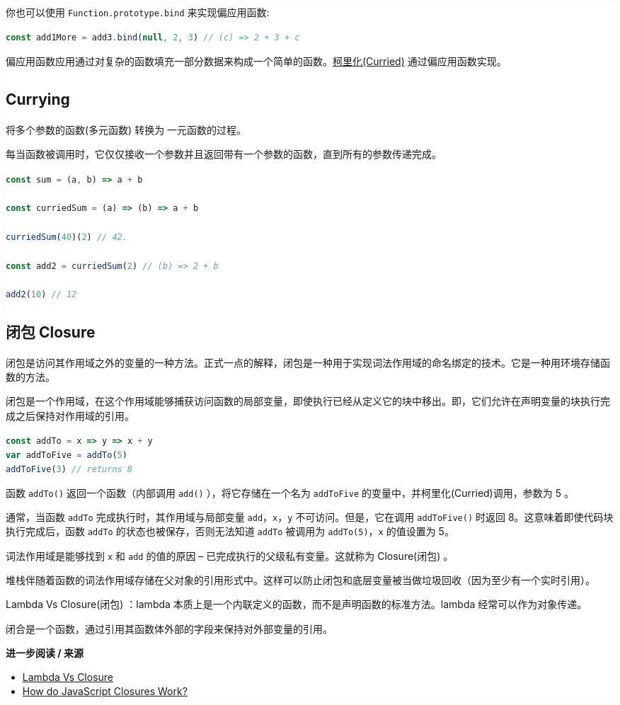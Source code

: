 你也可以使用 `Function.prototype.bind` 来实现偏应用函数:

```javascript
const add1More = add3.bind(null, 2, 3) // (c) => 2 + 3 + c
```

偏应用函数应用通过对复杂的函数填充一部分数据来构成一个简单的函数。[柯里化(Curried)](#currying) 通过偏应用函数实现。

<div id="currying" tabindex="-1"></div>

## Currying

将多个参数的函数(多元函数) 转换为 一元函数的过程。

每当函数被调用时，它仅仅接收一个参数并且返回带有一个参数的函数，直到所有的参数传递完成。

```javascript
const sum = (a, b) => a + b
 
const curriedSum = (a) => (b) => a + b
 
curriedSum(40)(2) // 42.
 
const add2 = curriedSum(2) // (b) => 2 + b
 
add2(10) // 12
```

<div id="closure" tabindex="-1"></div>

## 闭包 Closure

闭包是访问其作用域之外的变量的一种方法。正式一点的解释，闭包是一种用于实现词法作用域的命名绑定的技术。它是一种用环境存储函数的方法。

闭包是一个作用域，在这个作用域能够捕获访问函数的局部变量，即使执行已经从定义它的块中移出。即，它们允许在声明变量的块执行完成之后保持对作用域的引用。

```javascript
const addTo = x => y => x + y
var addToFive = addTo(5)
addToFive(3) // returns 8
```

函数 `addTo()` 返回一个函数（内部调用 `add()` ），将它存储在一个名为 `addToFive` 的变量中，并柯里化(Curried)调用，参数为 5 。

通常，当函数 `addTo` 完成执行时，其作用域与局部变量 `add`，`x`，`y` 不可访问。但是，它在调用 `addToFive()` 时返回 8。这意味着即使代码块执行完成后，函数 `addTo` 的状态也被保存，否则无法知道 `addTo` 被调用为 `addTo(5)`，`x` 的值设置为 5。

词法作用域是能够找到 `x` 和 `add` 的值的原因 – 已完成执行的父级私有变量。这就称为 Closure(闭包) 。

堆栈伴随着函数的词法作用域存储在父对象的引用形式中。这样可以防止闭包和底层变量被当做垃圾回收（因为至少有一个实时引用）。

Lambda Vs Closure(闭包) ：lambda 本质上是一个内联定义的函数，而不是声明函数的标准方法。lambda 经常可以作为对象传递。

闭合是一个函数，通过引用其函数体外部的字段来保持对外部变量的引用。

**进一步阅读 / 来源**
* [Lambda Vs Closure](http://stackoverflow.com/questions/220658/what-is-the-difference-between-a-closure-and-a-lambda)
* [How do JavaScript Closures Work?](http://stackoverflow.com/questions/111102/how-do-javascript-closures-work)
